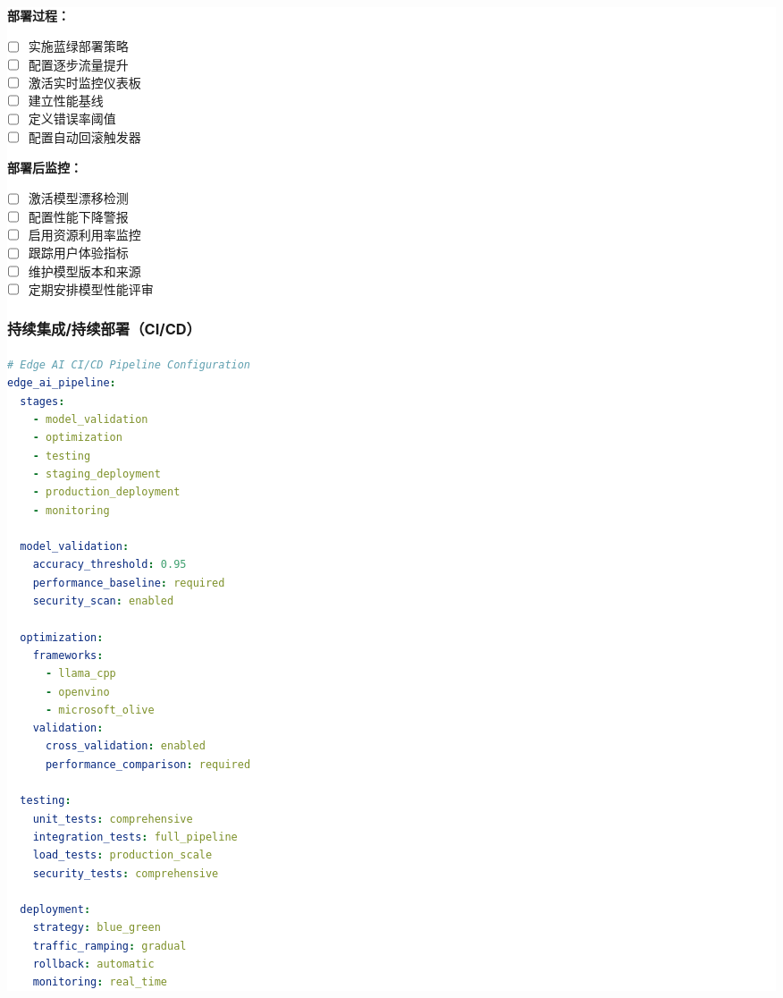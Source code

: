 **部署过程：**
- [ ] 实施蓝绿部署策略
- [ ] 配置逐步流量提升
- [ ] 激活实时监控仪表板
- [ ] 建立性能基线
- [ ] 定义错误率阈值
- [ ] 配置自动回滚触发器

**部署后监控：**
- [ ] 激活模型漂移检测
- [ ] 配置性能下降警报
- [ ] 启用资源利用率监控
- [ ] 跟踪用户体验指标
- [ ] 维护模型版本和来源
- [ ] 定期安排模型性能评审

### 持续集成/持续部署（CI/CD）

```yaml
# Edge AI CI/CD Pipeline Configuration
edge_ai_pipeline:
  stages:
    - model_validation
    - optimization
    - testing
    - staging_deployment
    - production_deployment
    - monitoring
  
  model_validation:
    accuracy_threshold: 0.95
    performance_baseline: required
    security_scan: enabled
    
  optimization:
    frameworks:
      - llama_cpp
      - openvino
      - microsoft_olive
    validation:
      cross_validation: enabled
      performance_comparison: required
      
  testing:
    unit_tests: comprehensive
    integration_tests: full_pipeline
    load_tests: production_scale
    security_tests: comprehensive
    
  deployment:
    strategy: blue_green
    traffic_ramping: gradual
    rollback: automatic
    monitoring: real_time
```
